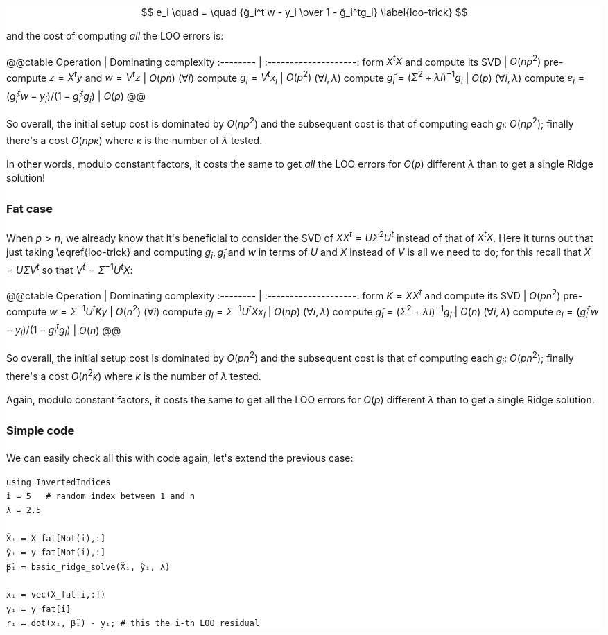 $$ e_i \quad = \quad {g̃_i^t w - y_i \over 1 - g̃_i^tg_i} \label{loo-trick} $$

and  the cost of computing _all_ the LOO errors is:

@@ctable
Operation | Dominating complexity
:-------- | :--------------------:
form $X^tX$ and compute its SVD | $O(np^2)$
pre-compute $z=X^ty$ and $w=V^tz$ | $O(pn)$
($∀i$) compute $g_i = V^tx_i$ | $O(p^2)$
($∀i,λ$) compute $g̃_i = (Σ^2+λI)^{-1} g_i$ | $O(p)$
($∀i,λ$) compute $e_i = (g̃_i^tw - y_i) / (1-g̃_i^tg_i)$ | $O(p)$
@@

So overall, the initial setup cost is dominated by $O(np^2)$ and the subsequent cost is that of computing each $g_i$: $O(np^2)$; finally there's a cost $O(npκ)$ where $κ$ is the number of $λ$ tested.

In other words, modulo constant factors, it costs the same to get _all_ the LOO errors for $O(p)$ different $\lambda$ than to get a single Ridge solution!

### Fat case

When $p > n$, we already know that it's beneficial to consider the SVD of $XX^t = UΣ^2U^t$ instead of that of $X^tX$.
Here it turns out that just taking \eqref{loo-trick} and computing $g_i, g̃_i$ and $w$ in terms of $U$ and $X$ instead of $V$ is all we need to do; for this recall that $X = UΣV^t$ so that $V^t = Σ^{-1}U^tX$:

@@ctable
Operation | Dominating complexity
:-------- | :--------------------:
form $K = XX^t$ and compute its SVD | $O(pn^2)$
pre-compute $w=Σ^{-1}U^t K y$ | $O(n^2)$
($∀i$) compute $g_i = Σ^{-1} U^t X x_i$ | $O(np)$
($∀i,λ$) compute $g̃_i = (Σ^2+λI)^{-1} g_i$ | $O(n)$
($∀i,λ$) compute $e_i = (g̃_i^tw - y_i) / (1-g̃_i^tg_i)$ | $O(n)$
@@

So overall, the initial setup cost is dominated by $O(pn^2)$ and the subsequent cost is that of computing each $g_i$: $O(pn^2)$; finally there's a cost $O(n^2κ)$ where $κ$ is the number of $λ$ tested.

Again, modulo constant factors, it costs the same to get all the LOO errors for $O(p)$ different $λ$ than to get a single Ridge solution.

### Simple code

We can easily check all this with code again, let's extend the previous case:

```!
using InvertedIndices
i = 5   # random index between 1 and n
λ = 2.5

X̃ᵢ = X_fat[Not(i),:]
ỹᵢ = y_fat[Not(i),:]
β̃ᵢ = basic_ridge_solve(X̃ᵢ, ỹᵢ, λ)

xᵢ = vec(X_fat[i,:])
yᵢ = y_fat[i]
rᵢ = dot(xᵢ, β̃ᵢ) - yᵢ; # this the i-th LOO residual
```
